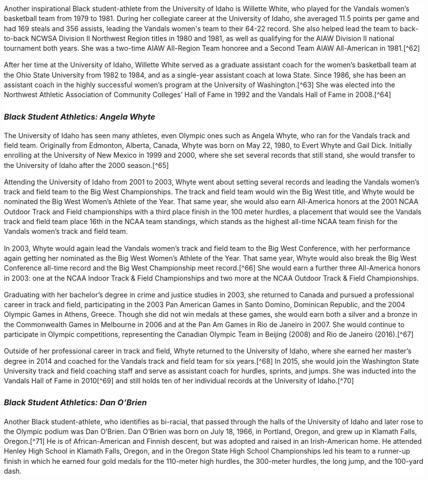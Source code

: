 Another inspirational Black student-athlete from the University of Idaho is Willette White, who played for the Vandals women’s basketball team from 1979 to 1981. During her collegiate career at the University of Idaho, she averaged 11.5 points per game and had 169 steals and 356 assists, leading the Vandals women's team to their 64-22 record. She also helped lead the team to back-to-back NCWSA Division II Northwest Region titles in 1980 and 1981, as well as qualifying for the AIAW Division II national tournament both years. She was a two-time AIAW All-Region Team honoree and a Second Team AIAW All-American in 1981.[^62]  

After her time at the University of Idaho, Willette White served as a graduate assistant coach for the women’s basketball team at the Ohio State University from 1982 to 1984, and as a single-year assistant coach at Iowa State. Since 1986, she has been an assistant coach in the highly successful women’s program at the University of Washington.[^63] She was elected into the Northwest Athletic Association of Community Colleges’ Hall of Fame in 1992 and the Vandals Hall of Fame in 2008.[^64] 

### _Black Student Athletics: Angela Whyte_ ###

The University of Idaho has seen many athletes, even Olympic ones such as Angela Whyte, who ran for the Vandals track and field team. Originally from Edmonton, Alberta, Canada, Whyte was born on May 22, 1980, to Evert Whyte and Gail Dick. Initially enrolling at the University of New Mexico in 1999 and 2000, where she set several records that still stand, she would transfer to the University of Idaho after the 2000 season.[^65]  

Attending the University of Idaho from 2001 to 2003, Whyte went about setting several records and leading the Vandals women’s track and field team to the Big West Championships. The track and field team would win the Big West title, and Whyte would be nominated the Big West Women’s Athlete of the Year. That same year, she would also earn All-America honors at the 2001 NCAA Outdoor Track and Field championships with a third place finish in the 100 meter hurdles, a placement that would see the Vandals track and field team place 16th in the NCAA team standings, which stands as the highest all-time NCAA team finish for the Vandals women’s track and field team.

In 2003, Whyte would again lead the Vandals women’s track and field team to the Big West Conference, with her performance again getting her nominated as the Big West Women’s Athlete of the Year. That same year, Whyte would also break the Big West Conference all-time record and the Big West Championship meet record.[^66] She would earn a further three All-America honors in 2003: one at the NCAA Indoor Track & Field Championships and two more at the NCAA Outdoor Track & Field Championships. 

Graduating with her bachelor’s degree in crime and justice studies in 2003, she returned to Canada and pursued a professional career in track and field, participating in the 2003 Pan American Games in Santo Domino, Dominican Republic, and the 2004 Olympic Games in Athens, Greece. Though she did not win medals at these games, she would earn both a silver and a bronze in the Commonwealth Games in Melbourne in 2006 and at the Pan Am Games in Rio de Janeiro in 2007. She would continue to participate in Olympic competitions, representing the Canadian Olympic Team in Beijing (2008) and Rio de Janeiro (2016).[^67]

Outside of her professional career in track and field, Whyte returned to the University of Idaho, where she earned her master’s degree in 2014 and coached for the Vandals track and field team for six years.[^68] In 2015, she would join the Washington State University track and field coaching staff and serve as assistant coach for hurdles, sprints, and jumps. She was inducted into the Vandals Hall of Fame in 2010[^69] and still holds ten of her individual records at the University of Idaho.[^70]  

### _Black Student Athletics: Dan O’Brien_ ###

Another Black student-athlete, who identifies as bi-racial, that passed through the halls of the University of Idaho and later rose to the Olympic podium was Dan O’Brien. Dan O’Brien was born on July 18, 1966, in Portland, Oregon, and grew up in Klamath Falls, Oregon.[^71] He is of African-American and Finnish descent, but was adopted and raised in an Irish-American home. He attended Henley High School in Klamath Falls, Oregon, and in the Oregon State High School Championships led his team to a runner-up finish in which he earned four gold medals for the 110-meter high hurdles, the 300-meter hurdles, the long jump, and the 100-yard dash. 
